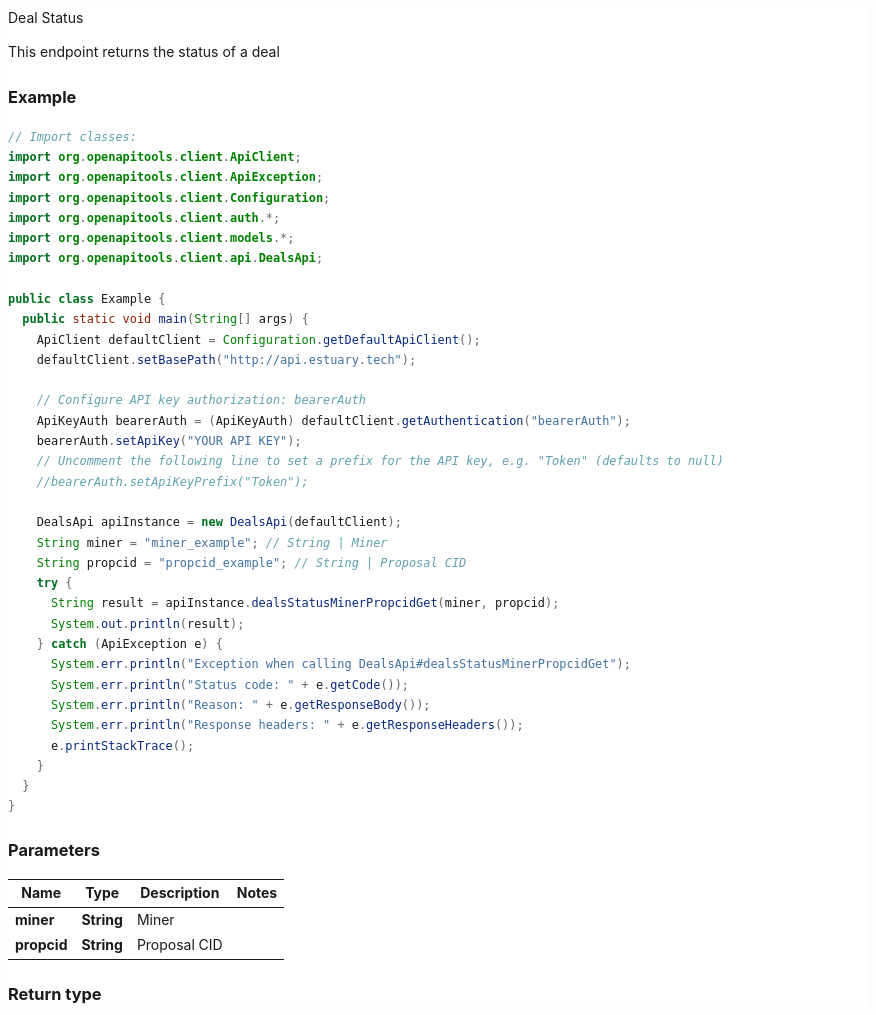 Deal Status

This endpoint returns the status of a deal

### Example
```java
// Import classes:
import org.openapitools.client.ApiClient;
import org.openapitools.client.ApiException;
import org.openapitools.client.Configuration;
import org.openapitools.client.auth.*;
import org.openapitools.client.models.*;
import org.openapitools.client.api.DealsApi;

public class Example {
  public static void main(String[] args) {
    ApiClient defaultClient = Configuration.getDefaultApiClient();
    defaultClient.setBasePath("http://api.estuary.tech");
    
    // Configure API key authorization: bearerAuth
    ApiKeyAuth bearerAuth = (ApiKeyAuth) defaultClient.getAuthentication("bearerAuth");
    bearerAuth.setApiKey("YOUR API KEY");
    // Uncomment the following line to set a prefix for the API key, e.g. "Token" (defaults to null)
    //bearerAuth.setApiKeyPrefix("Token");

    DealsApi apiInstance = new DealsApi(defaultClient);
    String miner = "miner_example"; // String | Miner
    String propcid = "propcid_example"; // String | Proposal CID
    try {
      String result = apiInstance.dealsStatusMinerPropcidGet(miner, propcid);
      System.out.println(result);
    } catch (ApiException e) {
      System.err.println("Exception when calling DealsApi#dealsStatusMinerPropcidGet");
      System.err.println("Status code: " + e.getCode());
      System.err.println("Reason: " + e.getResponseBody());
      System.err.println("Response headers: " + e.getResponseHeaders());
      e.printStackTrace();
    }
  }
}
```

### Parameters

| Name | Type | Description  | Notes |
|------------- | ------------- | ------------- | -------------|
| **miner** | **String**| Miner | |
| **propcid** | **String**| Proposal CID | |

### Return type
